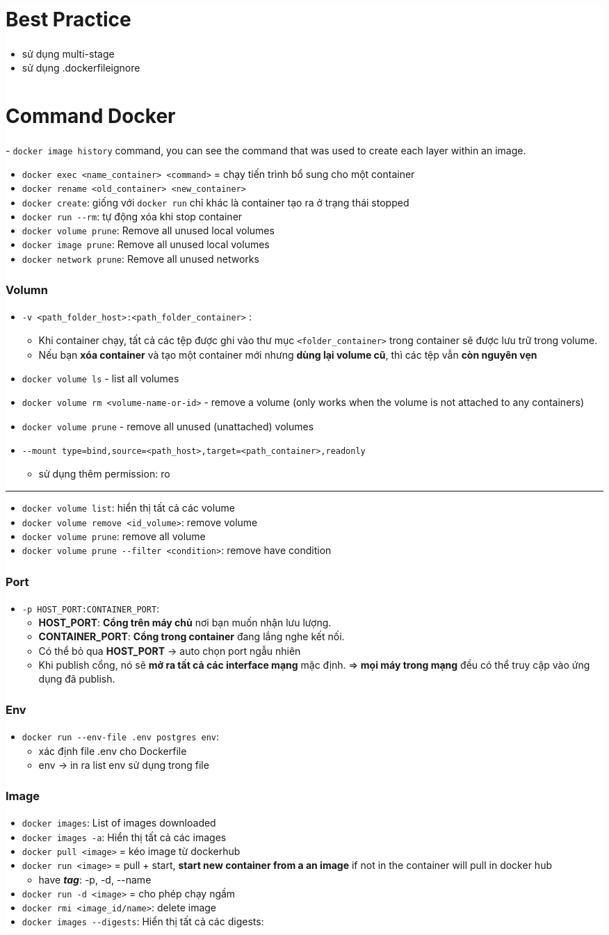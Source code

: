 
# Best Practice
- sử dụng multi-stage
- sử dụng .dockerfileignore

# Command Docker
- `docker image history` command, you can see the command that was used to create each layer within an image.
- `docker exec <name_container> <command>` = chạy tiến trình bổ sung cho một container
- `docker rename <old_container> <new_container>`
- `docker create`: giống với `docker run` chỉ khác là container tạo ra ở trạng thái stopped
- `docker run --rm`: tự động xóa khi stop container
- `docker volume prune`: Remove all unused local volumes
- `docker image prune`: Remove all unused local volumes
- `docker network prune`: Remove all unused networks
### Volumn
- `-v <path_folder_host>:<path_folder_container>` :
	- Khi container chạy, tất cả các tệp được ghi vào thư mục `<folder_container>` trong container sẽ được lưu trữ trong volume.
	- Nếu bạn **xóa container** và tạo một container mới nhưng **dùng lại volume cũ**, thì các tệp vẫn **còn nguyên vẹn**

- `docker volume ls` - list all volumes
- `docker volume rm <volume-name-or-id>` - remove a volume (only works when the volume is not attached to any containers)
- `docker volume prune` - remove all unused (unattached) volumes

- `--mount type=bind,source=<path_host>,target=<path_container>,readonly`
	- sử dụng thêm permission: ro

---
- `docker volume list`: hiển thị tất cả các volume
- `docker volume remove <id_volume>`: remove volume
- `docker volume prune`: remove all volume
- `docker volume prune --filter <condition>`: remove have condition

### Port
- `-p HOST_PORT:CONTAINER_PORT`: 
	- **HOST_PORT**: **Cổng trên máy chủ** nơi bạn muốn nhận lưu lượng.
	- **CONTAINER_PORT**: **Cổng trong container** đang lắng nghe kết nối.
	- Có thể bỏ qua **HOST_PORT** -> auto chọn port ngẫu nhiên
	- Khi publish cổng, nó sẽ **mở ra tất cả các interface mạng** mặc định.
	=> **mọi máy trong mạng** đều có thể truy cập vào ứng dụng đã publish.
### Env
- `docker run --env-file .env postgres env`:
	- xác định file .env cho Dockerfile
	- env -> in ra list env sử dụng trong file
### Image
- `docker images`: List of images downloaded
- `docker images -a`: Hiển thị tất cả các images
- `docker pull <image>` = kéo image từ dockerhub
- `docker run <image>` = pull + start, **start new container from a an image** if not in the container will pull in docker hub
    - have ***tag***: -p, -d, --name
- `docker run -d <image>` = cho phép chạy ngầm
- `docker rmi <image_id/name>`: delete image
- `docker images --digests`: Hiển thị tất cả các digests:
